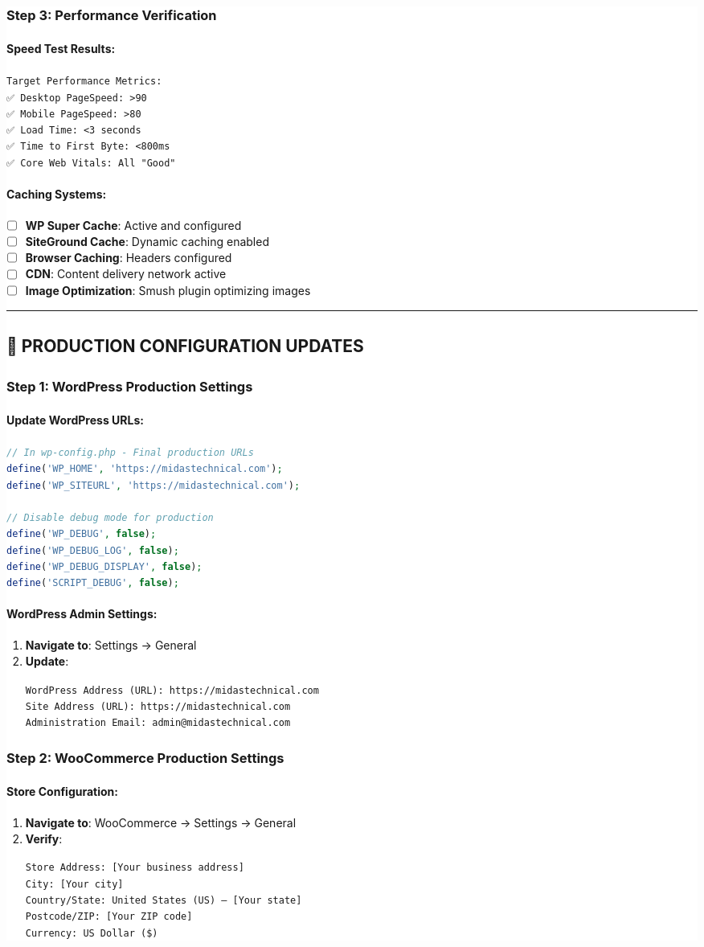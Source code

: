 ### **Step 3: Performance Verification**

#### **Speed Test Results:**
```
Target Performance Metrics:
✅ Desktop PageSpeed: >90
✅ Mobile PageSpeed: >80
✅ Load Time: <3 seconds
✅ Time to First Byte: <800ms
✅ Core Web Vitals: All "Good"
```

#### **Caching Systems:**
- [ ] **WP Super Cache**: Active and configured
- [ ] **SiteGround Cache**: Dynamic caching enabled
- [ ] **Browser Caching**: Headers configured
- [ ] **CDN**: Content delivery network active
- [ ] **Image Optimization**: Smush plugin optimizing images

---

## 🔧 PRODUCTION CONFIGURATION UPDATES

### **Step 1: WordPress Production Settings**

#### **Update WordPress URLs:**
```php
// In wp-config.php - Final production URLs
define('WP_HOME', 'https://midastechnical.com');
define('WP_SITEURL', 'https://midastechnical.com');

// Disable debug mode for production
define('WP_DEBUG', false);
define('WP_DEBUG_LOG', false);
define('WP_DEBUG_DISPLAY', false);
define('SCRIPT_DEBUG', false);
```

#### **WordPress Admin Settings:**
1. **Navigate to**: Settings → General
2. **Update**:
   ```
   WordPress Address (URL): https://midastechnical.com
   Site Address (URL): https://midastechnical.com
   Administration Email: admin@midastechnical.com
   ```

### **Step 2: WooCommerce Production Settings**

#### **Store Configuration:**
1. **Navigate to**: WooCommerce → Settings → General
2. **Verify**:
   ```
   Store Address: [Your business address]
   City: [Your city]
   Country/State: United States (US) — [Your state]
   Postcode/ZIP: [Your ZIP code]
   Currency: US Dollar ($)
   ```
